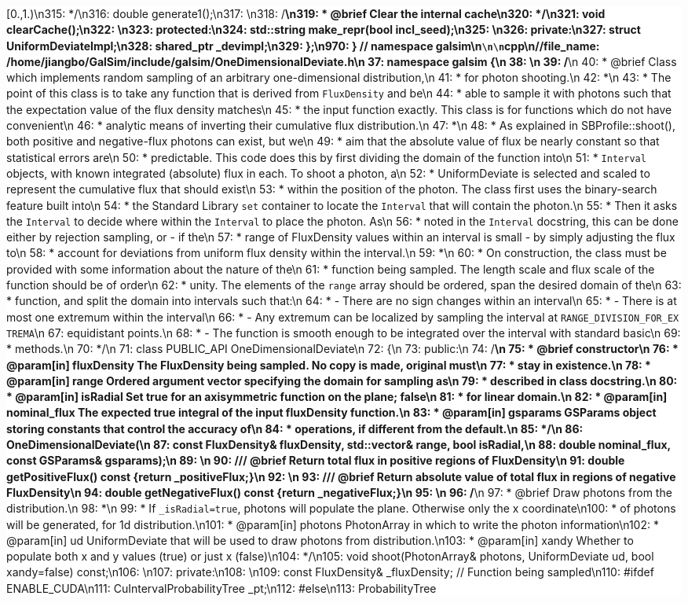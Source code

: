 [0.,1.)\n315:          */\n316:         double generate1();\n317: \n318:         /**\n319:          * @brief Clear the internal cache\n320:          */\n321:         void clearCache();\n322: \n323:     protected:\n324:         std::string make_repr(bool incl_seed);\n325: \n326:     private:\n327:         struct UniformDeviateImpl;\n328:         shared_ptr<UniformDeviateImpl> _devimpl;\n329:     };\n970: }  // namespace galsim\n```\n\n```cpp\n//file_name: /home/jiangbo/GalSim/include/galsim/OneDimensionalDeviate.h\n 37: namespace galsim {\n 38: \n 39:     /**\n 40:      * @brief Class which implements random sampling of an arbitrary one-dimensional distribution,\n 41:      * for photon shooting.\n 42:      *\n 43:      * The point of this class is to take any function that is derived from `FluxDensity` and be\n 44:      * able to sample it with photons such that the expectation value of the flux density matches\n 45:      * the input function exactly.  This class is for functions which do not have convenient\n 46:      * analytic means of inverting their cumulative flux distribution.\n 47:      *\n 48:      * As explained in SBProfile::shoot(), both positive and negative-flux photons can exist, but we\n 49:      * aim that the absolute value of flux be nearly constant so that statistical errors are\n 50:      * predictable.  This code does this by first dividing the domain of the function into\n 51:      * `Interval` objects, with known integrated (absolute) flux in each.  To shoot a photon, a\n 52:      * UniformDeviate is selected and scaled to represent the cumulative flux that should exist\n 53:      * within the position of the photon.  The class first uses the binary-search feature built into\n 54:      * the Standard Library `set` container to locate the `Interval` that will contain the photon.\n 55:      * Then it asks the `Interval` to decide where within the `Interval` to place the photon.  As\n 56:      * noted in the `Interval` docstring, this can be done either by rejection sampling, or - if the\n 57:      * range of FluxDensity values within an interval is small - by simply adjusting the flux to\n 58:      * account for deviations from uniform flux density within the interval.\n 59:      *\n 60:      * On construction, the class must be provided with some information about the nature of the\n 61:      * function being sampled.  The length scale and flux scale of the function should be of order\n 62:      * unity.  The elements of the `range` array should be ordered, span the desired domain of the\n 63:      * function, and split the domain into intervals such that:\n 64:      * - There are no sign changes within an interval\n 65:      * - There is at most one extremum within the interval\n 66:      * - Any extremum can be localized by sampling the interval at `RANGE_DIVISION_FOR_EXTREMA`\n 67:          equidistant points.\n 68:      * - The function is smooth enough to be integrated over the interval with standard basic\n 69:      *   methods.\n 70:      */\n 71:     class PUBLIC_API OneDimensionalDeviate\n 72:     {\n 73:     public:\n 74:         /**\n 75:          * @brief constructor\n 76:          * @param[in] fluxDensity  The FluxDensity being sampled.  No copy is made, original must\n 77:          *                         stay in existence.\n 78:          * @param[in] range        Ordered argument vector specifying the domain for sampling as\n 79:          *                         described in class docstring.\n 80:          * @param[in] isRadial     Set true for an axisymmetric function on the plane; false\n 81:          *                         for linear domain.\n 82:          * @param[in] nominal_flux The expected true integral of the input fluxDensity function.\n 83:          * @param[in] gsparams     GSParams object storing constants that control the accuracy of\n 84:          *                         operations, if different from the default.\n 85:          */\n 86:         OneDimensionalDeviate(\n 87:             const FluxDensity& fluxDensity, std::vector<double>& range, bool isRadial,\n 88:             double nominal_flux, const GSParams& gsparams);\n 89: \n 90:         /// @brief Return total flux in positive regions of FluxDensity\n 91:         double getPositiveFlux() const {return _positiveFlux;}\n 92: \n 93:         /// @brief Return absolute value of total flux in regions of negative FluxDensity\n 94:         double getNegativeFlux() const {return _negativeFlux;}\n 95: \n 96:         /**\n 97:          * @brief Draw photons from the distribution.\n 98:          *\n 99:          * If `_isRadial=true`, photons will populate the plane.  Otherwise only the x coordinate\n100:          * of photons will be generated, for 1d distribution.\n101:          * @param[in] photons PhotonArray in which to write the photon information\n102:          * @param[in] ud UniformDeviate that will be used to draw photons from distribution.\n103:          * @param[in] xandy Whether to populate both x and y values (true) or just x (false)\n104:          */\n105:         void shoot(PhotonArray& photons, UniformDeviate ud, bool xandy=false) const;\n106: \n107:     private:\n108: \n109:         const FluxDensity& _fluxDensity; // Function being sampled\n110: #ifdef ENABLE_CUDA\n111:         CuIntervalProbabilityTree _pt;\n112: #else\n113:         ProbabilityTree